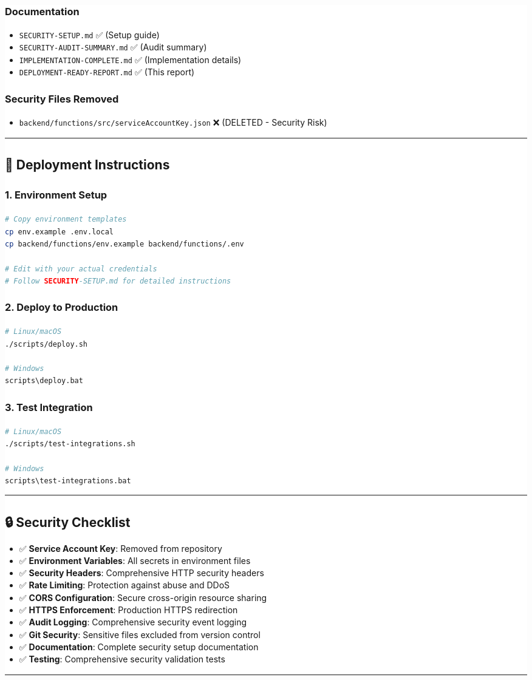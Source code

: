 ### **Documentation**
- `SECURITY-SETUP.md` ✅ (Setup guide)
- `SECURITY-AUDIT-SUMMARY.md` ✅ (Audit summary)
- `IMPLEMENTATION-COMPLETE.md` ✅ (Implementation details)
- `DEPLOYMENT-READY-REPORT.md` ✅ (This report)

### **Security Files Removed**
- `backend/functions/src/serviceAccountKey.json` ❌ (DELETED - Security Risk)

---

## 🚀 Deployment Instructions

### **1. Environment Setup**
```bash
# Copy environment templates
cp env.example .env.local
cp backend/functions/env.example backend/functions/.env

# Edit with your actual credentials
# Follow SECURITY-SETUP.md for detailed instructions
```

### **2. Deploy to Production**
```bash
# Linux/macOS
./scripts/deploy.sh

# Windows
scripts\deploy.bat
```

### **3. Test Integration**
```bash
# Linux/macOS
./scripts/test-integrations.sh

# Windows
scripts\test-integrations.bat
```

---

## 🔒 Security Checklist

- ✅ **Service Account Key**: Removed from repository
- ✅ **Environment Variables**: All secrets in environment files
- ✅ **Security Headers**: Comprehensive HTTP security headers
- ✅ **Rate Limiting**: Protection against abuse and DDoS
- ✅ **CORS Configuration**: Secure cross-origin resource sharing
- ✅ **HTTPS Enforcement**: Production HTTPS redirection
- ✅ **Audit Logging**: Comprehensive security event logging
- ✅ **Git Security**: Sensitive files excluded from version control
- ✅ **Documentation**: Complete security setup documentation
- ✅ **Testing**: Comprehensive security validation tests

---